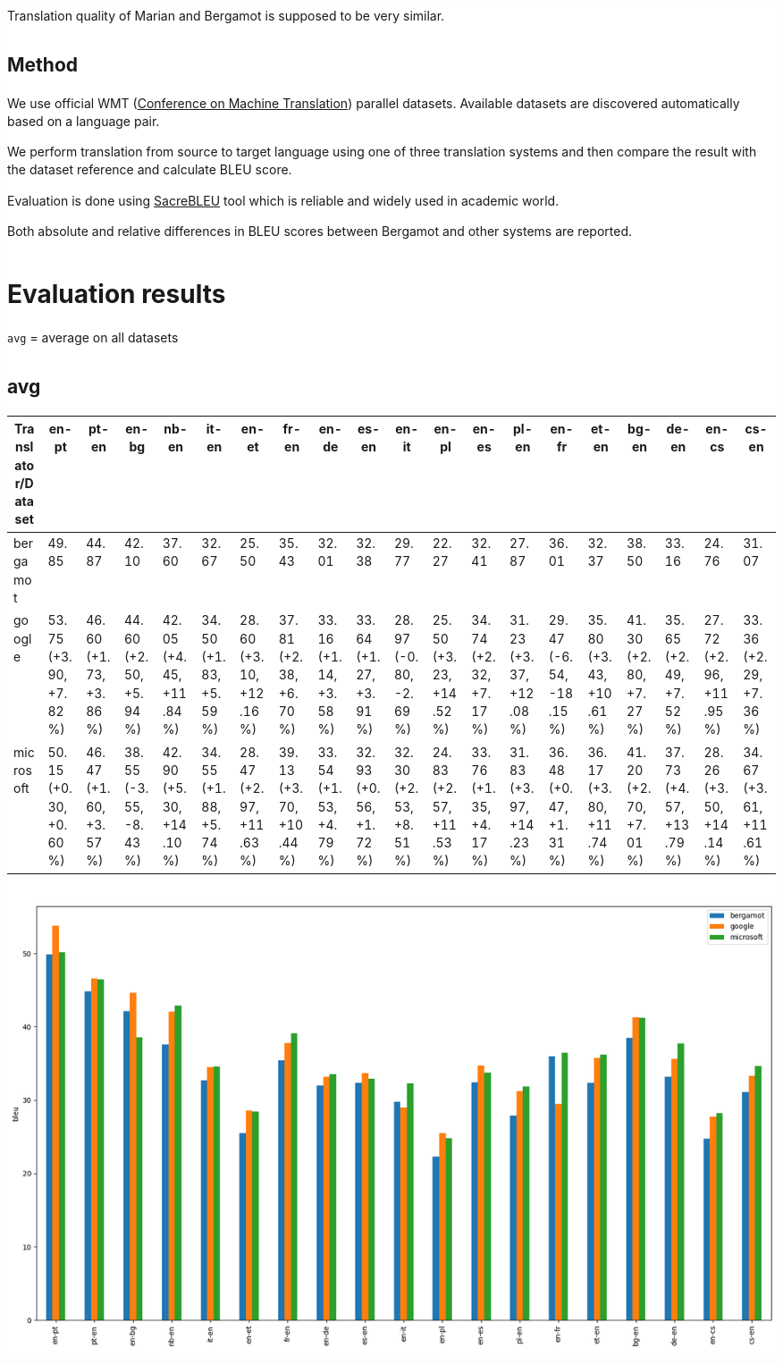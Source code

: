 Translation quality of Marian and Bergamot is supposed to be very similar.

## Method

We use official WMT ([Conference on Machine Translation](http://statmt.org/wmt21/)) parallel datasets. Available datasets are discovered automatically based on a language pair.

We perform translation from source to target language using one of three translation systems and then compare the result with the dataset reference and calculate BLEU score.

Evaluation is done using [SacreBLEU](https://github.com/mjpost/sacrebleu) tool which is reliable and widely used in academic world.

Both absolute and relative differences in BLEU scores between Bergamot and other systems are reported.

# Evaluation results

`avg` = average on all datasets



## avg

| Translator/Dataset | en-pt | pt-en | en-bg | nb-en | it-en | en-et | fr-en | en-de | es-en | en-it | en-pl | en-es | pl-en | en-fr | et-en | bg-en | de-en | en-cs | cs-en |
| --- | --- | --- | --- | --- | --- | --- | --- | --- | --- | --- | --- | --- | --- | --- | --- | --- | --- | --- | --- |
| bergamot | 49.85 | 44.87 | 42.10 | 37.60 | 32.67 | 25.50 | 35.43 | 32.01 | 32.38 | 29.77 | 22.27 | 32.41 | 27.87 | 36.01 | 32.37 | 38.50 | 33.16 | 24.76 | 31.07 |
| google | 53.75 (+3.90, +7.82%) | 46.60 (+1.73, +3.86%) | 44.60 (+2.50, +5.94%) | 42.05 (+4.45, +11.84%) | 34.50 (+1.83, +5.59%) | 28.60 (+3.10, +12.16%) | 37.81 (+2.38, +6.70%) | 33.16 (+1.14, +3.58%) | 33.64 (+1.27, +3.91%) | 28.97 (-0.80, -2.69%) | 25.50 (+3.23, +14.52%) | 34.74 (+2.32, +7.17%) | 31.23 (+3.37, +12.08%) | 29.47 (-6.54, -18.15%) | 35.80 (+3.43, +10.61%) | 41.30 (+2.80, +7.27%) | 35.65 (+2.49, +7.52%) | 27.72 (+2.96, +11.95%) | 33.36 (+2.29, +7.36%) |
| microsoft | 50.15 (+0.30, +0.60%) | 46.47 (+1.60, +3.57%) | 38.55 (-3.55, -8.43%) | 42.90 (+5.30, +14.10%) | 34.55 (+1.88, +5.74%) | 28.47 (+2.97, +11.63%) | 39.13 (+3.70, +10.44%) | 33.54 (+1.53, +4.79%) | 32.93 (+0.56, +1.72%) | 32.30 (+2.53, +8.51%) | 24.83 (+2.57, +11.53%) | 33.76 (+1.35, +4.17%) | 31.83 (+3.97, +14.23%) | 36.48 (+0.47, +1.31%) | 36.17 (+3.80, +11.74%) | 41.20 (+2.70, +7.01%) | 37.73 (+4.57, +13.79%) | 28.26 (+3.50, +14.14%) | 34.67 (+3.61, +11.61%) |

![Results](img/avg-bleu.png)
---
